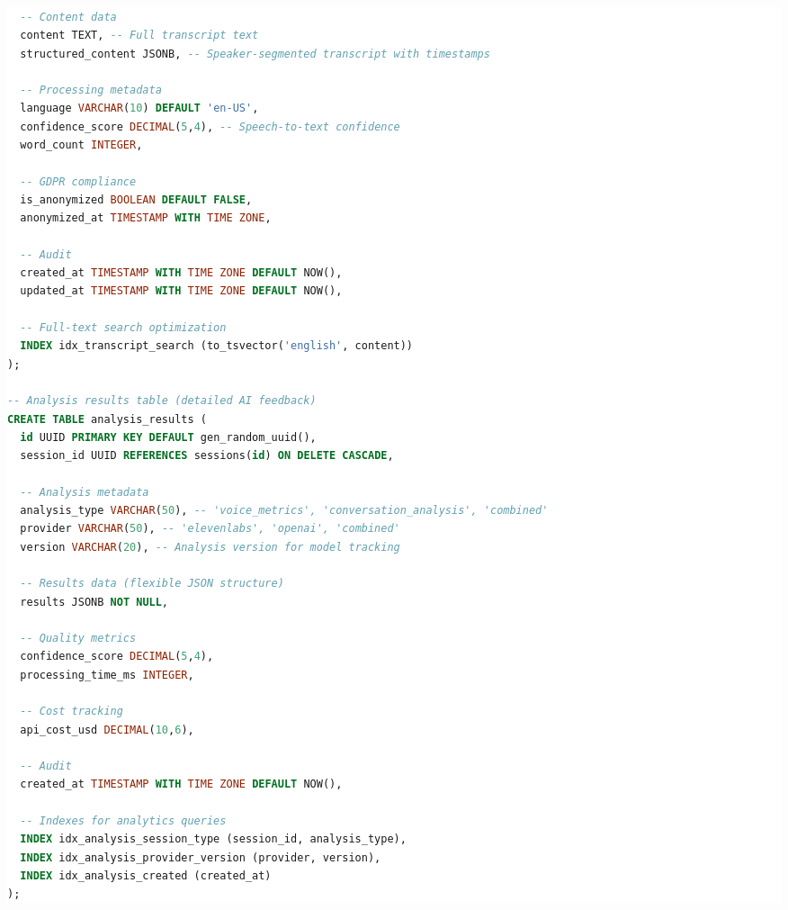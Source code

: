 ```sql
  -- Content data
  content TEXT, -- Full transcript text
  structured_content JSONB, -- Speaker-segmented transcript with timestamps
  
  -- Processing metadata
  language VARCHAR(10) DEFAULT 'en-US',
  confidence_score DECIMAL(5,4), -- Speech-to-text confidence
  word_count INTEGER,
  
  -- GDPR compliance
  is_anonymized BOOLEAN DEFAULT FALSE,
  anonymized_at TIMESTAMP WITH TIME ZONE,
  
  -- Audit
  created_at TIMESTAMP WITH TIME ZONE DEFAULT NOW(),
  updated_at TIMESTAMP WITH TIME ZONE DEFAULT NOW(),
  
  -- Full-text search optimization
  INDEX idx_transcript_search (to_tsvector('english', content))
);

-- Analysis results table (detailed AI feedback)
CREATE TABLE analysis_results (
  id UUID PRIMARY KEY DEFAULT gen_random_uuid(),
  session_id UUID REFERENCES sessions(id) ON DELETE CASCADE,
  
  -- Analysis metadata
  analysis_type VARCHAR(50), -- 'voice_metrics', 'conversation_analysis', 'combined'
  provider VARCHAR(50), -- 'elevenlabs', 'openai', 'combined'
  version VARCHAR(20), -- Analysis version for model tracking
  
  -- Results data (flexible JSON structure)
  results JSONB NOT NULL,
  
  -- Quality metrics
  confidence_score DECIMAL(5,4),
  processing_time_ms INTEGER,
  
  -- Cost tracking
  api_cost_usd DECIMAL(10,6),
  
  -- Audit
  created_at TIMESTAMP WITH TIME ZONE DEFAULT NOW(),
  
  -- Indexes for analytics queries
  INDEX idx_analysis_session_type (session_id, analysis_type),
  INDEX idx_analysis_provider_version (provider, version),
  INDEX idx_analysis_created (created_at)
);
```
